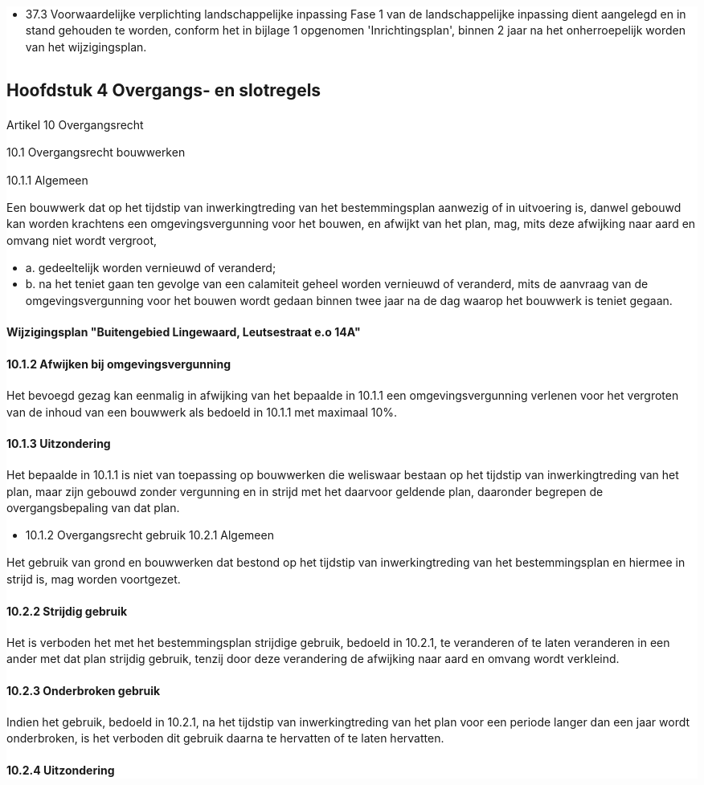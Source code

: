 - 37.3 Voorwaardelijke verplichting landschappelijke inpassing
Fase 1 van de landschappelijke inpassing dient aangelegd en in stand gehouden te worden, conform het in bijlage 1 opgenomen 'Inrichtingsplan', binnen 2 jaar na het onherroepelijk worden van het wijzigingsplan.

## Hoofdstuk 4 Overgangs- en slotregels

Artikel 10 Overgangsrecht

10.1 Overgangsrecht bouwwerken

10.1.1 Algemeen

Een bouwwerk dat op het tijdstip van inwerkingtreding van het bestemmingsplan aanwezig of in uitvoering is, danwel gebouwd kan worden krachtens een omgevingsvergunning voor het bouwen, en afwijkt van het plan, mag, mits deze afwijking naar aard en omvang niet wordt vergroot,

- a. gedeeltelijk worden vernieuwd of veranderd;
- b. na het teniet gaan ten gevolge van een calamiteit geheel worden vernieuwd of veranderd, mits de aanvraag van de omgevingsvergunning voor het bouwen wordt gedaan binnen twee jaar na de dag waarop het bouwwerk is teniet gegaan.

#### Wijzigingsplan "Buitengebied Lingewaard, Leutsestraat e.o 14A"

#### 10.1.2 Afwijken bij omgevingsvergunning

Het bevoegd gezag kan eenmalig in afwijking van het bepaalde in 10.1.1 een omgevingsvergunning verlenen voor het vergroten van de inhoud van een bouwwerk als bedoeld in 10.1.1 met maximaal 10%.

#### 10.1.3 Uitzondering

Het bepaalde in 10.1.1 is niet van toepassing op bouwwerken die weliswaar bestaan op het tijdstip van inwerkingtreding van het plan, maar zijn gebouwd zonder vergunning en in strijd met het daarvoor geldende plan, daaronder begrepen de overgangsbepaling van dat plan.

- 10.1.2 Overgangsrecht gebruik
10.2.1 Algemeen

Het gebruik van grond en bouwwerken dat bestond op het tijdstip van inwerkingtreding van het bestemmingsplan en hiermee in strijd is, mag worden voortgezet.

#### 10.2.2 Strijdig gebruik

Het is verboden het met het bestemmingsplan strijdige gebruik, bedoeld in 10.2.1, te veranderen of te laten veranderen in een ander met dat plan strijdig gebruik, tenzij door deze verandering de afwijking naar aard en omvang wordt verkleind.

#### 10.2.3 Onderbroken gebruik

Indien het gebruik, bedoeld in 10.2.1, na het tijdstip van inwerkingtreding van het plan voor een periode langer dan een jaar wordt onderbroken, is het verboden dit gebruik daarna te hervatten of te laten hervatten.

#### 10.2.4 Uitzondering

